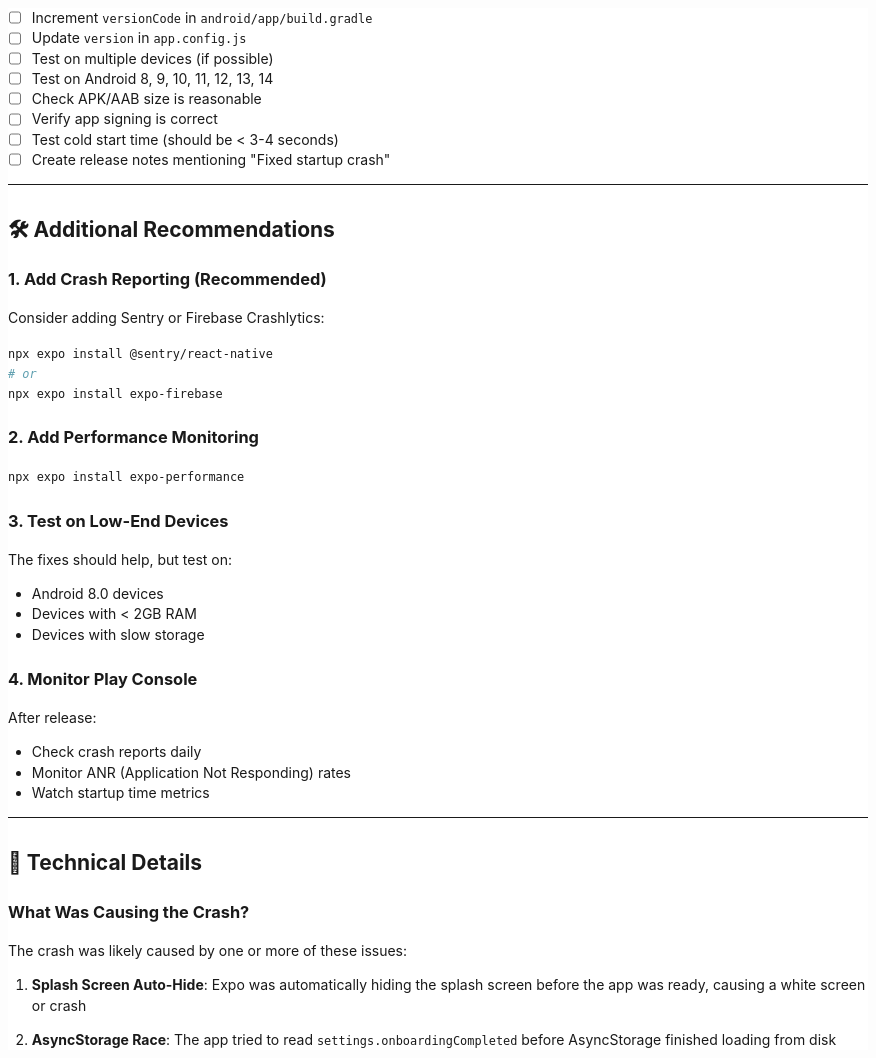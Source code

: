 - [ ] Increment `versionCode` in `android/app/build.gradle`
- [ ] Update `version` in `app.config.js`
- [ ] Test on multiple devices (if possible)
- [ ] Test on Android 8, 9, 10, 11, 12, 13, 14
- [ ] Check APK/AAB size is reasonable
- [ ] Verify app signing is correct
- [ ] Test cold start time (should be < 3-4 seconds)
- [ ] Create release notes mentioning "Fixed startup crash"

---

## 🛠️ Additional Recommendations

### 1. Add Crash Reporting (Recommended)
Consider adding Sentry or Firebase Crashlytics:
```bash
npx expo install @sentry/react-native
# or
npx expo install expo-firebase
```

### 2. Add Performance Monitoring
```bash
npx expo install expo-performance
```

### 3. Test on Low-End Devices
The fixes should help, but test on:
- Android 8.0 devices
- Devices with < 2GB RAM
- Devices with slow storage

### 4. Monitor Play Console
After release:
- Check crash reports daily
- Monitor ANR (Application Not Responding) rates
- Watch startup time metrics

---

## 📝 Technical Details

### What Was Causing the Crash?

The crash was likely caused by one or more of these issues:

1. **Splash Screen Auto-Hide**: Expo was automatically hiding the splash screen before the app was ready, causing a white screen or crash

2. **AsyncStorage Race**: The app tried to read `settings.onboardingCompleted` before AsyncStorage finished loading from disk

